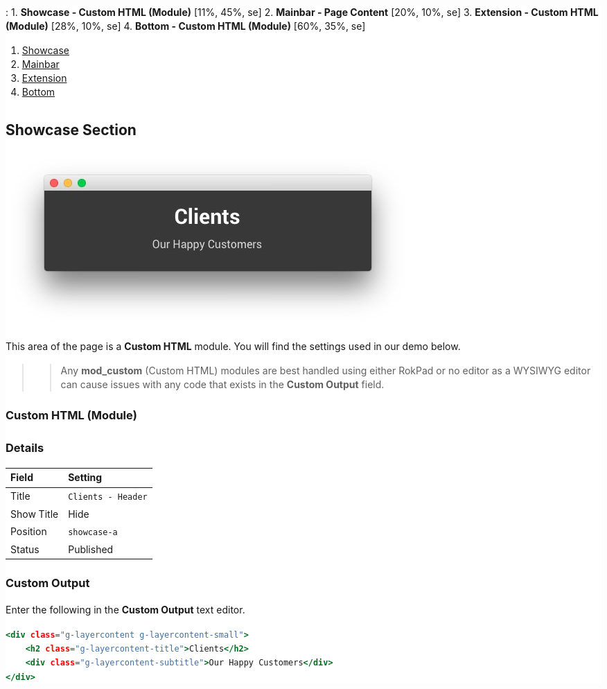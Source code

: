 :   1. **Showcase - Custom HTML (Module)** [11%, 45%, se]
    2. **Mainbar - Page Content** [20%, 10%, se]
    3. **Extension - Custom HTML (Module)** [28%, 10%, se]
    4. **Bottom - Custom HTML (Module)** [60%, 35%, se]

1. [Showcase](#showcase-section)
2. [Mainbar](#mainbar-section)
3. [Extension](#extension-section)
4. [Bottom](#bottom-section)

## Showcase Section

![](assets/page_clients_1.jpeg)

This area of the page is a **Custom HTML** module. You will find the settings used in our demo below.

>> Any **mod_custom** (Custom HTML) modules are best handled using either RokPad or no editor as a WYSIWYG editor can cause issues with any code that exists in the **Custom Output** field.

### Custom HTML (Module)

### Details

| Field      | Setting            |
| :-----     | :-----             |
| Title      | `Clients - Header` |
| Show Title | Hide               |
| Position   | `showcase-a`       |
| Status     | Published          |

### Custom Output

Enter the following in the **Custom Output** text editor.

~~~ .html
<div class="g-layercontent g-layercontent-small">
    <h2 class="g-layercontent-title">Clients</h2>
    <div class="g-layercontent-subtitle">Our Happy Customers</div>
</div>
~~~
